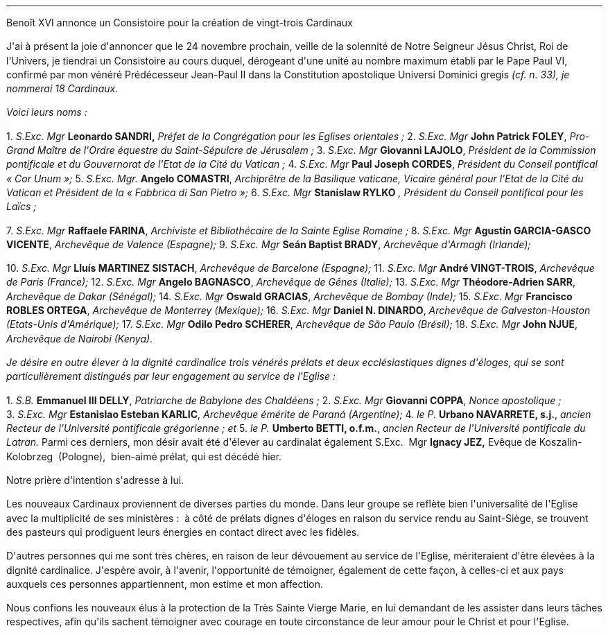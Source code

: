 * * *

Benoît XVI annonce un Consistoire pour la création de vingt-trois Cardinaux

J'ai à présent la joie d'annoncer que le 24 novembre prochain, veille de la solennité de Notre Seigneur Jésus Christ, Roi de l'Univers, je tiendrai un Consistoire au cours duquel, dérogeant d'une unité au nombre maximum établi par le Pape Paul VI, confirmé par mon vénéré Prédécesseur Jean-Paul II dans la Constitution apostolique Universi Dominici gregis *(cf. n. 33), je nommerai 18 Cardinaux.*

*Voici leurs noms :*

1. *S.Exc. Mgr* **Leonardo SANDRI,** *Préfet de la Congrégation pour les Eglises orientales ;* 2. *S.Exc. Mgr* **John Patrick FOLEY**, *Pro-Grand Maître de l'Ordre équestre du Saint-Sépulcre de Jérusalem ;* 3. *S.Exc. Mgr* **Giovanni LAJOLO**, *Président de la Commission pontificale et du Gouvernorat de l'Etat de la Cité du Vatican ;* 4. *S.Exc. Mgr* **Paul Joseph CORDES**, *Président du Conseil pontifical « *Cor Unum* »;* 5. *S.Exc. Mgr.* **Angelo COMASTRI**, *Archiprêtre de la Basilique vaticane, Vicaire général pour l'Etat de la Cité du Vatican et Président de la « *Fabbrica di San Pietro* »;* 6. *S.Exc. Mgr* **Stanislaw RYLKO** *, Président du Conseil pontifical pour les Laïcs ;*

7. *S.Exc. Mgr* **Raffaele FARINA**, *Archiviste et Bibliothécaire de la Sainte Eglise Romaine ;* 8. *S.Exc. Mgr* **Agustín GARCIA-GASCO VICENTE**, *Archevêque de Valence (Espagne);* 9. *S.Exc. Mgr* **Seán Baptist BRADY**, *Archevêque d'Armagh (Irlande);*

10. *S.Exc. Mgr* **Lluís MARTINEZ SISTACH**, *Archevêque de Barcelone (Espagne);* 11. *S.Exc. Mgr* **André VINGT-TROIS**, *Archevêque de Paris (France);* 12. *S.Exc. Mgr* **Angelo BAGNASCO**, *Archevêque de Gênes (Italie);* 13. *S.Exc. Mgr* **Théodore-Adrien SARR**, *Archevêque de Dakar (Sénégal);* 14. *S.Exc. Mgr* **Oswald GRACIAS**, *Archevêque de Bombay (Inde);* 15. *S.Exc. Mgr* **Francisco ROBLES ORTEGA**, *Archevêque de Monterrey (Mexique);* 16. *S.Exc. Mgr* **Daniel N. DINARDO**, *Archevêque de Galveston-Houston (Etats-Unis d'Amérique);* 17. *S.Exc. Mgr* **Odilo Pedro SCHERER**, *Archevêque de São Paulo (Brésil);* 18. *S.Exc. Mgr* **John NJUE**, *Archevêque de Nairobi (Kenya).*

*Je désire en outre élever à la dignité cardinalice trois vénérés prélats et deux ecclésiastiques dignes d'éloges, qui se sont particulièrement distingués par leur engagement au service de l'Eglise :*

1. *S.B.* **Emmanuel III DELLY**, *Patriarche de Babylone des Chaldéens ;* 2. *S.Exc. Mgr* **Giovanni COPPA**, *Nonce apostolique ;* 3. *S.Exc. Mgr* **Estanislao Esteban KARLIC**, *Archevêque émérite de Paraná (Argentine);* 4. *le P.* **Urbano NAVARRETE, s.j.**, *ancien Recteur de l'Université pontificale grégorienne ; et* 5. *le P.* **Umberto BETTI, o.f.m.**, *ancien Recteur de l'Université pontificale du Latran.* Parmi ces derniers, mon désir avait été d'élever au cardinalat également S.Exc.  Mgr **Ignacy JEZ,** Evêque de Koszalin-Kolobrzeg  (Pologne),  bien-aimé prélat, qui est décédé hier.

Notre prière d'intention s'adresse à lui.

Les nouveaux Cardinaux proviennent de diverses parties du monde. Dans leur groupe se reflète bien l'universalité de l'Eglise avec la multiplicité de ses ministères :  à côté de prélats dignes d'éloges en raison du service rendu au Saint-Siège, se trouvent des pasteurs qui prodiguent leurs énergies en contact direct avec les fidèles.

D'autres personnes qui me sont très chères, en raison de leur dévouement au service de l'Eglise, mériteraient d'être élevées à la dignité cardinalice. J'espère avoir, à l'avenir, l'opportunité de témoigner, également de cette façon, à celles-ci et aux pays auxquels ces personnes appartiennent, mon estime et mon affection.

Nous confions les nouveaux élus à la protection de la Très Sainte Vierge Marie, en lui demandant de les assister dans leurs tâches respectives, afin qu'ils sachent témoigner avec courage en toute circonstance de leur amour pour le Christ et pour l'Eglise.
